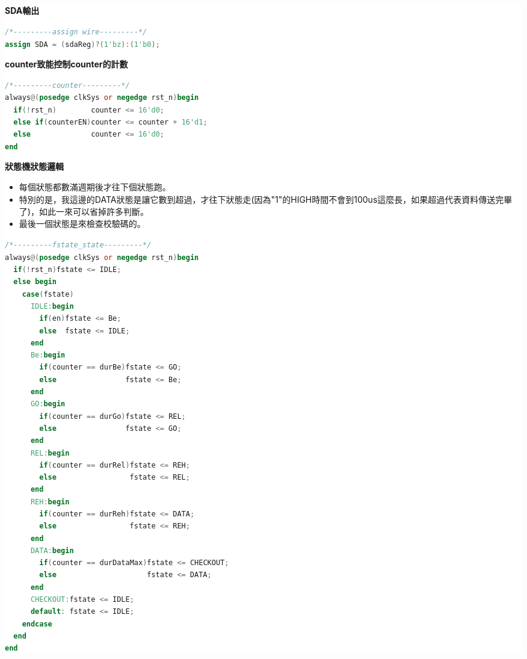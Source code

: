 **SDA輸出**
```verilog
/*---------assign wire---------*/
assign SDA = (sdaReg)?(1'bz):(1'b0);
```

**counter致能控制counter的計數**

```verilog
/*---------counter---------*/
always@(posedge clkSys or negedge rst_n)begin
  if(!rst_n)        counter <= 16'd0;
  else if(counterEN)counter <= counter + 16'd1;
  else              counter <= 16'd0;
end
```

**狀態機狀態邏輯**
- 每個狀態都數滿週期後才往下個狀態跑。
- 特別的是，我這邊的DATA狀態是讓它數到超過，才往下狀態走(因為"1"的HIGH時間不會到100us這麼長，如果超過代表資料傳送完畢了)，如此一來可以省掉許多判斷。
- 最後一個狀態是來檢查校驗碼的。

```verilog
/*---------fstate_state---------*/
always@(posedge clkSys or negedge rst_n)begin
  if(!rst_n)fstate <= IDLE;
  else begin
    case(fstate)
      IDLE:begin
        if(en)fstate <= Be;
        else  fstate <= IDLE;
      end
      Be:begin
        if(counter == durBe)fstate <= GO;
        else                fstate <= Be;
      end
      GO:begin
        if(counter == durGo)fstate <= REL;
        else                fstate <= GO;
      end
      REL:begin
        if(counter == durRel)fstate <= REH;
        else                 fstate <= REL;
      end
      REH:begin
        if(counter == durReh)fstate <= DATA;
        else                 fstate <= REH;
      end
      DATA:begin
        if(counter == durDataMax)fstate <= CHECKOUT;
        else                     fstate <= DATA;
      end
      CHECKOUT:fstate <= IDLE;
      default: fstate <= IDLE;
    endcase
  end
end
```
